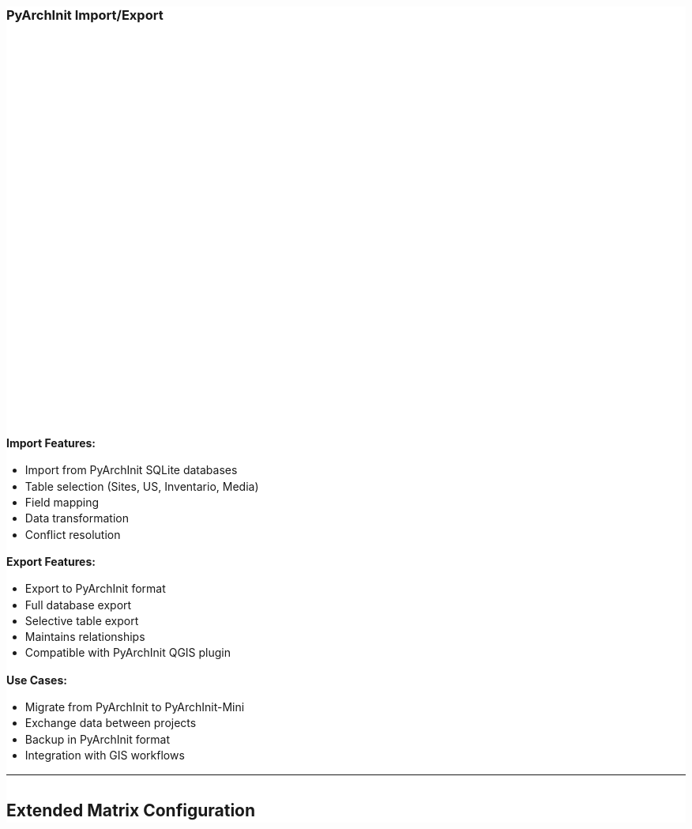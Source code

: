 ### PyArchInit Import/Export

![PyArchInit Import/Export](images/webapp/053_pyarchinit_import_export.png)

**Import Features:**
- Import from PyArchInit SQLite databases
- Table selection (Sites, US, Inventario, Media)
- Field mapping
- Data transformation
- Conflict resolution

**Export Features:**
- Export to PyArchInit format
- Full database export
- Selective table export
- Maintains relationships
- Compatible with PyArchInit QGIS plugin

**Use Cases:**
- Migrate from PyArchInit to PyArchInit-Mini
- Exchange data between projects
- Backup in PyArchInit format
- Integration with GIS workflows

---

## Extended Matrix Configuration
